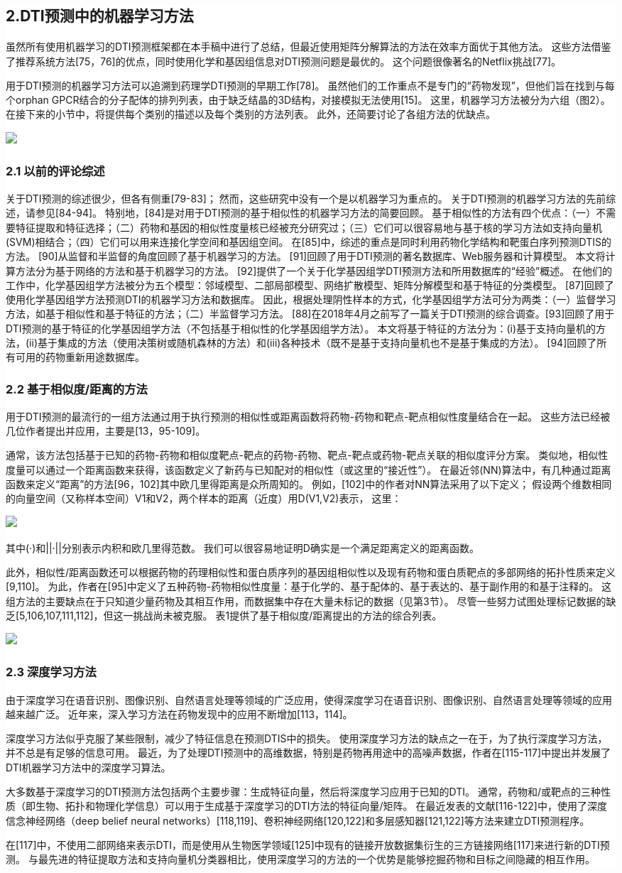 ## 2.DTI预测中的机器学习方法

虽然所有使用机器学习的DTI预测框架都在本手稿中进行了总结，但最近使用矩阵分解算法的方法在效率方面优于其他方法。 这些方法借鉴了推荐系统方法[75，76]的优点，同时使用化学和基因组信息对DTI预测问题是最优的。 这个问题很像著名的Netflix挑战[77]。

用于DTI预测的机器学习方法可以追溯到药理学DTI预测的早期工作[78]。 虽然他们的工作重点不是专门的“药物发现”，但他们旨在找到与每个orphan GPCR结合的分子配体的排列列表，由于缺乏结晶的3D结构，对接模拟无法使用[15]。 这里，机器学习方法被分为六组（图2）。 在接下来的小节中，将提供每个类别的描述以及每个类别的方法列表。 此外，还简要讨论了各组方法的优缺点。

![](https://medbioinfocloud-1251590549.cos.ap-guangzhou.myqcloud.com/notepic202212171423265.png)

### 2.1 以前的评论综述

关于DTI预测的综述很少，但各有侧重[79-83]； 然而，这些研究中没有一个是以机器学习为重点的。 关于DTI预测的机器学习方法的先前综述，请参见[84-94]。 特别地，[84]是对用于DTI预测的基于相似性的机器学习方法的简要回顾。 基于相似性的方法有四个优点：（一）不需要特征提取和特征选择；（二）药物和基因的相似性度量核已经被充分研究过；（三）它们可以很容易地与基于核的学习方法如支持向量机(SVM)相结合；（四）它们可以用来连接化学空间和基因组空间。 在[85]中，综述的重点是同时利用药物化学结构和靶蛋白序列预测DTIS的方法。 [90]从监督和半监督的角度回顾了基于机器学习的方法。  [91]回顾了用于DTI预测的著名数据库、Web服务器和计算模型。 本文将计算方法分为基于网络的方法和基于机器学习的方法。 [92]提供了一个关于化学基因组学DTI预测方法和所用数据库的“经验”概述。 在他们的工作中，化学基因组学方法被分为五个模型：邻域模型、二部局部模型、网络扩散模型、矩阵分解模型和基于特征的分类模型。  [87]回顾了使用化学基因组学方法预测DTI的机器学习方法和数据库。 因此，根据处理阴性样本的方式，化学基因组学方法可分为两类：（一）监督学习方法，如基于相似性和基于特征的方法；（二）半监督学习方法。 [88]在2018年4月之前写了一篇关于DTI预测的综合调查。[93]回顾了用于DTI预测的基于特征的化学基因组学方法（不包括基于相似性的化学基因组学方法）。 本文将基于特征的方法分为：(i)基于支持向量机的方法，(ii)基于集成的方法（使用决策树或随机森林的方法）和(iii)各种技术（既不是基于支持向量机也不是基于集成的方法）。 [94]回顾了所有可用的药物重新用途数据库。 

### 2.2 基于相似度/距离的方法 

用于DTI预测的最流行的一组方法通过用于执行预测的相似性或距离函数将药物-药物和靶点-靶点相似性度量结合在一起。 这些方法已经被几位作者提出并应用，主要是[13，95-109]。

通常，该方法包括基于已知的药物-药物和相似度靶点-靶点的药物-药物、靶点-靶点或药物-靶点关联的相似度评分方案。 类似地，相似性度量可以通过一个距离函数来获得，该函数定义了新药与已知配对的相似性（或这里的“接近性”）。 在最近邻(NN)算法中，有几种通过距离函数来定义“距离”的方法[96，102]其中欧几里得距离是众所周知的。 例如，[102]中的作者对NN算法采用了以下定义； 假设两个维数相同的向量空间（又称样本空间）V1和V2，两个样本的距离（近度）用D(V1,V2)表示， 这里：

![](https://medbioinfocloud-1251590549.cos.ap-guangzhou.myqcloud.com/notepic202212171440970.png)

其中(·)和||·||分别表示内积和欧几里得范数。 我们可以很容易地证明D确实是一个满足距离定义的距离函数。 

此外，相似性/距离函数还可以根据药物的药理相似性和蛋白质序列的基因组相似性以及现有药物和蛋白质靶点的多部网络的拓扑性质来定义[9,110]。 为此，作者在[95]中定义了五种药物-药物相似性度量：基于化学的、基于配体的、基于表达的、基于副作用的和基于注释的。 这组方法的主要缺点在于只知道少量药物及其相互作用，而数据集中存在大量未标记的数据（见第3节）。 尽管一些努力试图处理标记数据的缺乏[5,106,107,111,112]，但这一挑战尚未被克服。 表1提供了基于相似度/距离提出的方法的综合列表。 

![](https://medbioinfocloud-1251590549.cos.ap-guangzhou.myqcloud.com/notepic202212171449468.png)

### 2.3 深度学习方法

由于深度学习在语音识别、图像识别、自然语言处理等领域的广泛应用，使得深度学习在语音识别、图像识别、自然语言处理等领域的应用越来越广泛。 近年来，深入学习方法在药物发现中的应用不断增加[113，114]。 

深度学习方法似乎克服了某些限制，减少了特征信息在预测DTIS中的损失。 使用深度学习方法的缺点之一在于，为了执行深度学习方法，并不总是有足够的信息可用。 最近，为了处理DTI预测中的高维数据，特别是药物再用途中的高噪声数据，作者在[115-117]中提出并发展了DTI机器学习方法中的深度学习算法。 

大多数基于深度学习的DTI预测方法包括两个主要步骤：生成特征向量，然后将深度学习应用于已知的DTI。 通常，药物和/或靶点的三种性质（即生物、拓扑和物理化学信息）可以用于生成基于深度学习的DTI方法的特征向量/矩阵。 在最近发表的文献[116-122]中，使用了深度信念神经网络（deep belief neural networks）[118,119]、卷积神经网络[120,122]和多层感知器[121,122]等方法来建立DTI预测程序。 

在[117]中，不使用二部网络来表示DTI，而是使用从生物医学领域[125]中现有的链接开放数据集衍生的三方链接网络[117]来进行新的DTI预测。 与最先进的特征提取方法和支持向量机分类器相比，使用深度学习的方法的一个优势是能够挖掘药物和目标之间隐藏的相互作用。 
